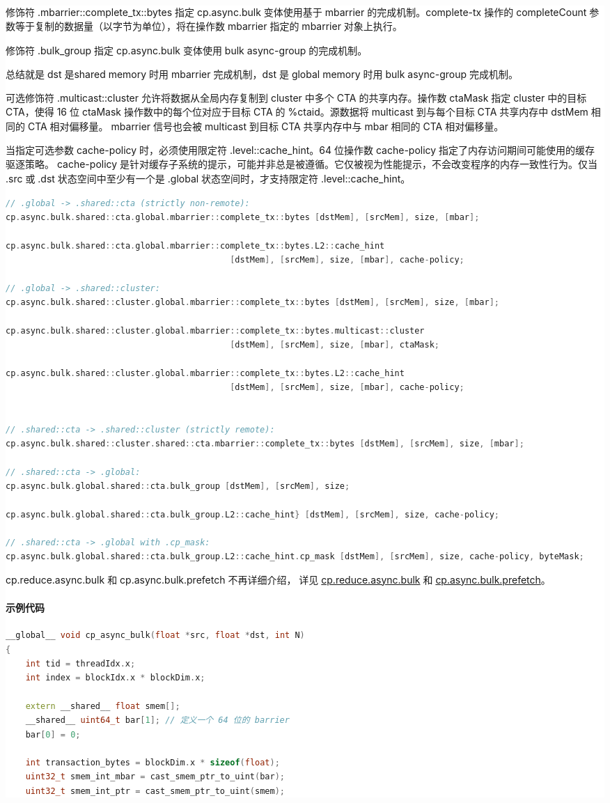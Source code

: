 修饰符 .mbarrier::complete_tx::bytes 指定 cp.async.bulk 变体使用基于 mbarrier 的完成机制。complete-tx 操作的 completeCount 参数等于复制的数据量（以字节为单位），将在操作数 mbarrier 指定的 mbarrier 对象上执行。

修饰符 .bulk_group 指定 cp.async.bulk 变体使用 bulk async-group 的完成机制。

总结就是 dst 是shared memory 时用 mbarrier 完成机制，dst 是 global memory 时用 bulk async-group 完成机制。

可选修饰符 .multicast::cluster 允许将数据从全局内存复制到 cluster 中多个 CTA 的共享内存。操作数 ctaMask 指定 cluster 中的目标 CTA，使得 16 位 ctaMask 操作数中的每个位对应于目标 CTA 的 %ctaid。源数据将 multicast 到与每个目标 CTA 共享内存中 dstMem 相同的 CTA 相对偏移量。 mbarrier 信号也会被 multicast 到目标 CTA 共享内存中与 mbar 相同的 CTA 相对偏移量。

当指定可选参数 cache-policy 时，必须使用限定符 .level::cache_hint。64 位操作数 cache-policy 指定了内存访问期间可能使用的缓存驱逐策略。
cache-policy 是针对缓存子系统的提示，可能并非总是被遵循。它仅被视为性能提示，不会改变程序的内存一致性行为。仅当 .src 或 .dst 状态空间中至少有一个是 .global 状态空间时，才支持限定符 .level::cache_hint。

```cpp
// .global -> .shared::cta (strictly non-remote):
cp.async.bulk.shared::cta.global.mbarrier::complete_tx::bytes [dstMem], [srcMem], size, [mbar];

cp.async.bulk.shared::cta.global.mbarrier::complete_tx::bytes.L2::cache_hint
                                             [dstMem], [srcMem], size, [mbar], cache-policy;

// .global -> .shared::cluster:
cp.async.bulk.shared::cluster.global.mbarrier::complete_tx::bytes [dstMem], [srcMem], size, [mbar];

cp.async.bulk.shared::cluster.global.mbarrier::complete_tx::bytes.multicast::cluster
                                             [dstMem], [srcMem], size, [mbar], ctaMask;

cp.async.bulk.shared::cluster.global.mbarrier::complete_tx::bytes.L2::cache_hint
                                             [dstMem], [srcMem], size, [mbar], cache-policy;


// .shared::cta -> .shared::cluster (strictly remote):
cp.async.bulk.shared::cluster.shared::cta.mbarrier::complete_tx::bytes [dstMem], [srcMem], size, [mbar];

// .shared::cta -> .global:
cp.async.bulk.global.shared::cta.bulk_group [dstMem], [srcMem], size;

cp.async.bulk.global.shared::cta.bulk_group.L2::cache_hint} [dstMem], [srcMem], size, cache-policy;

// .shared::cta -> .global with .cp_mask:
cp.async.bulk.global.shared::cta.bulk_group.L2::cache_hint.cp_mask [dstMem], [srcMem], size, cache-policy, byteMask;
```

cp.reduce.async.bulk 和 cp.async.bulk.prefetch 不再详细介绍， 详见 [cp.reduce.async.bulk](https://docs.nvidia.com/cuda/parallel-thread-execution/index.html?highlight=mma%2520sync%2520aligned%2520m8n8k4#data-movement-and-conversion-instructions-cp-reduce-async-bulk) 和 [cp.async.bulk.prefetch](https://docs.nvidia.com/cuda/parallel-thread-execution/index.html?highlight=mma%2520sync%2520aligned%2520m8n8k4#data-movement-and-conversion-instructions-cp-async-bulk-prefetch)。

#### 示例代码

```cpp
__global__ void cp_async_bulk(float *src, float *dst, int N)
{
    int tid = threadIdx.x;
    int index = blockIdx.x * blockDim.x;

    extern __shared__ float smem[];
    __shared__ uint64_t bar[1]; // 定义一个 64 位的 barrier
    bar[0] = 0;

    int transaction_bytes = blockDim.x * sizeof(float);
    uint32_t smem_int_mbar = cast_smem_ptr_to_uint(bar);
    uint32_t smem_int_ptr = cast_smem_ptr_to_uint(smem);
```
